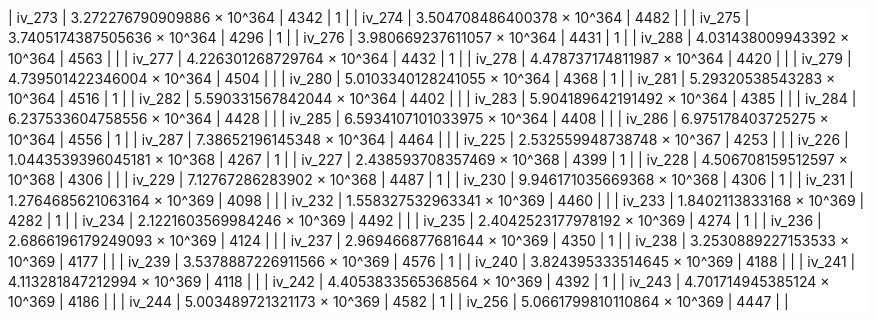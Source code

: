 | iv_273 | 3.272276790909886 × 10^364 | 4342 | 1 |
| iv_274 | 3.504708486400378 × 10^364 | 4482 |  |
| iv_275 | 3.7405174387505636 × 10^364 | 4296 | 1 |
| iv_276 | 3.980669237611057 × 10^364 | 4431 | 1 |
| iv_288 | 4.031438009943392 × 10^364 | 4563 |  |
| iv_277 | 4.226301268729764 × 10^364 | 4432 | 1 |
| iv_278 | 4.478737174811987 × 10^364 | 4420 |  |
| iv_279 | 4.739501422346004 × 10^364 | 4504 |  |
| iv_280 | 5.0103340128241055 × 10^364 | 4368 | 1 |
| iv_281 | 5.29320538543283 × 10^364 | 4516 | 1 |
| iv_282 | 5.590331567842044 × 10^364 | 4402 |  |
| iv_283 | 5.904189642191492 × 10^364 | 4385 |  |
| iv_284 | 6.237533604758556 × 10^364 | 4428 |  |
| iv_285 | 6.5934107101033975 × 10^364 | 4408 |  |
| iv_286 | 6.975178403725275 × 10^364 | 4556 | 1 |
| iv_287 | 7.38652196145348 × 10^364 | 4464 |  |
| iv_225 | 2.532559948738748 × 10^367 | 4253 |  |
| iv_226 | 1.0443539396045181 × 10^368 | 4267 | 1 |
| iv_227 | 2.438593708357469 × 10^368 | 4399 | 1 |
| iv_228 | 4.506708159512597 × 10^368 | 4306 |  |
| iv_229 | 7.12767286283902 × 10^368 | 4487 | 1 |
| iv_230 | 9.946171035669368 × 10^368 | 4306 | 1 |
| iv_231 | 1.2764685621063164 × 10^369 | 4098 |  |
| iv_232 | 1.558327532963341 × 10^369 | 4460 |  |
| iv_233 | 1.8402113833168 × 10^369 | 4282 | 1 |
| iv_234 | 2.1221603569984246 × 10^369 | 4492 |  |
| iv_235 | 2.4042523177978192 × 10^369 | 4274 | 1 |
| iv_236 | 2.6866196179249093 × 10^369 | 4124 |  |
| iv_237 | 2.969466877681644 × 10^369 | 4350 | 1 |
| iv_238 | 3.2530889227153533 × 10^369 | 4177 |  |
| iv_239 | 3.5378887226911566 × 10^369 | 4576 | 1 |
| iv_240 | 3.824395333514645 × 10^369 | 4188 |  |
| iv_241 | 4.113281847212994 × 10^369 | 4118 |  |
| iv_242 | 4.4053833565368564 × 10^369 | 4392 | 1 |
| iv_243 | 4.701714945385124 × 10^369 | 4186 |  |
| iv_244 | 5.003489721321173 × 10^369 | 4582 | 1 |
| iv_256 | 5.0661799810110864 × 10^369 | 4447 |  |